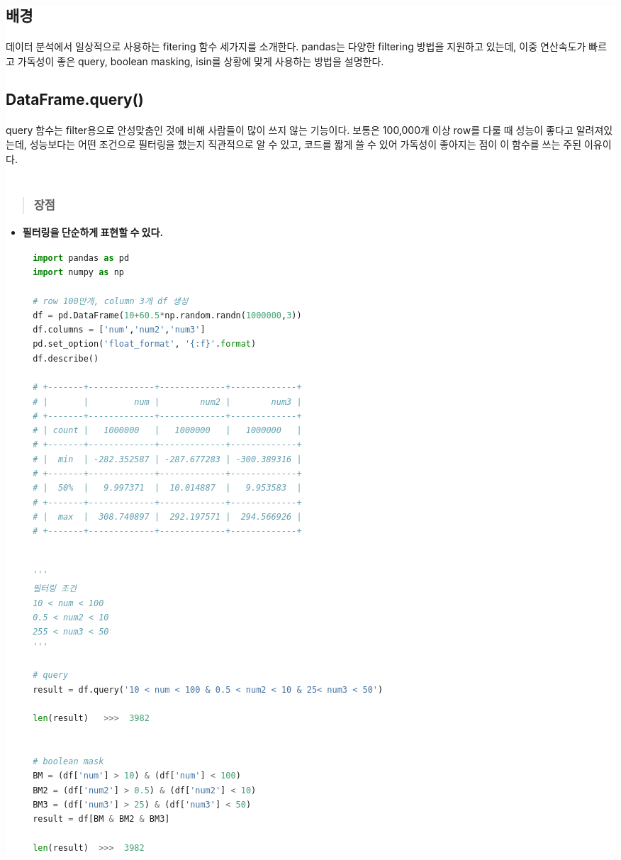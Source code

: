 ## 배경

데이터 분석에서 일상적으로 사용하는 fitering 함수 세가지를 소개한다. pandas는 다양한 filtering 방법을 지원하고 있는데, 이중 연산속도가 빠르고 가독성이 좋은 query, boolean masking, isin를 상황에 맞게 사용하는 방법을 설명한다.

## DataFrame.query()

query 함수는 filter용으로 안성맞춤인 것에 비해 사람들이 많이 쓰지 않는 기능이다. 보통은 100,000개 이상 row를 다룰 때 성능이 좋다고 알려져있는데, 성능보다는 어떤 조건으로 필터링을 했는지 직관적으로 알 수 있고, 코드를 짧게 쓸 수 있어 가독성이 좋아지는 점이 이 함수를 쓰는 주된 이유이다.
<br><br>

> ### 장점

- **필터링을 단순하게 표현할 수 있다.**

  ```python
    import pandas as pd
    import numpy as np

    # row 100만개, column 3개 df 생성
    df = pd.DataFrame(10+60.5*np.random.randn(1000000,3))
    df.columns = ['num','num2','num3']
    pd.set_option('float_format', '{:f}'.format)
    df.describe()

    # +-------+-------------+-------------+-------------+
    # |       |         num |        num2 |        num3 |
    # +-------+-------------+-------------+-------------+
    # | count |   1000000   |   1000000   |   1000000   |
    # +-------+-------------+-------------+-------------+
    # |  min  | -282.352587 | -287.677283 | -300.389316 |
    # +-------+-------------+-------------+-------------+
    # |  50%  |   9.997371  |  10.014887  |   9.953583  |
    # +-------+-------------+-------------+-------------+
    # |  max  |  308.740897 |  292.197571 |  294.566926 |
    # +-------+-------------+-------------+-------------+


    '''
    필터링 조건
    10 < num < 100
    0.5 < num2 < 10
    255 < num3 < 50
    '''

    # query
    result = df.query('10 < num < 100 & 0.5 < num2 < 10 & 25< num3 < 50')

    len(result)   >>>  3982


    # boolean mask
    BM = (df['num'] > 10) & (df['num'] < 100)
    BM2 = (df['num2'] > 0.5) & (df['num2'] < 10)
    BM3 = (df['num3'] > 25) & (df['num3'] < 50)
    result = df[BM & BM2 & BM3]

    len(result)  >>>  3982

  ```
